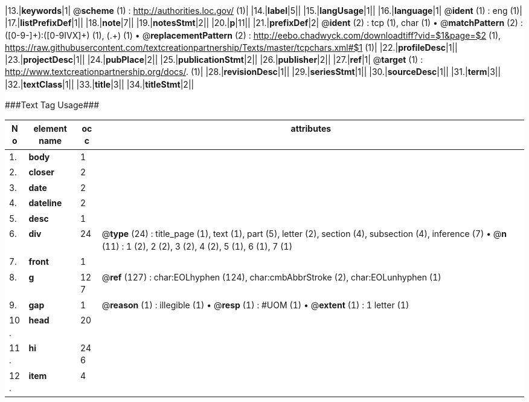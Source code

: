 |13.|__keywords__|1| @__scheme__ (1) : http://authorities.loc.gov/ (1)|
|14.|__label__|5||
|15.|__langUsage__|1||
|16.|__language__|1| @__ident__ (1) : eng (1)|
|17.|__listPrefixDef__|1||
|18.|__note__|7||
|19.|__notesStmt__|2||
|20.|__p__|11||
|21.|__prefixDef__|2| @__ident__ (2) : tcp (1), char (1)  •  @__matchPattern__ (2) : ([0-9\-]+):([0-9IVX]+) (1), (.+) (1)  •  @__replacementPattern__ (2) : http://eebo.chadwyck.com/downloadtiff?vid=$1&page=$2 (1), https://raw.githubusercontent.com/textcreationpartnership/Texts/master/tcpchars.xml#$1 (1)|
|22.|__profileDesc__|1||
|23.|__projectDesc__|1||
|24.|__pubPlace__|2||
|25.|__publicationStmt__|2||
|26.|__publisher__|2||
|27.|__ref__|1| @__target__ (1) : http://www.textcreationpartnership.org/docs/. (1)|
|28.|__revisionDesc__|1||
|29.|__seriesStmt__|1||
|30.|__sourceDesc__|1||
|31.|__term__|3||
|32.|__textClass__|1||
|33.|__title__|3||
|34.|__titleStmt__|2||


###Text Tag Usage###

|No|element name|occ|attributes|
|---|---|---|---|
|1.|__body__|1||
|2.|__closer__|2||
|3.|__date__|2||
|4.|__dateline__|2||
|5.|__desc__|1||
|6.|__div__|24| @__type__ (24) : title_page (1), text (1), part (5), letter (2), section (4), subsection (4), inference (7)  •  @__n__ (11) : 1 (2), 2 (2), 3 (2), 4 (2), 5 (1), 6 (1), 7 (1)|
|7.|__front__|1||
|8.|__g__|127| @__ref__ (127) : char:EOLhyphen (124), char:cmbAbbrStroke (2), char:EOLunhyphen (1)|
|9.|__gap__|1| @__reason__ (1) : illegible (1)  •  @__resp__ (1) : #UOM (1)  •  @__extent__ (1) : 1 letter (1)|
|10.|__head__|20||
|11.|__hi__|246||
|12.|__item__|4||